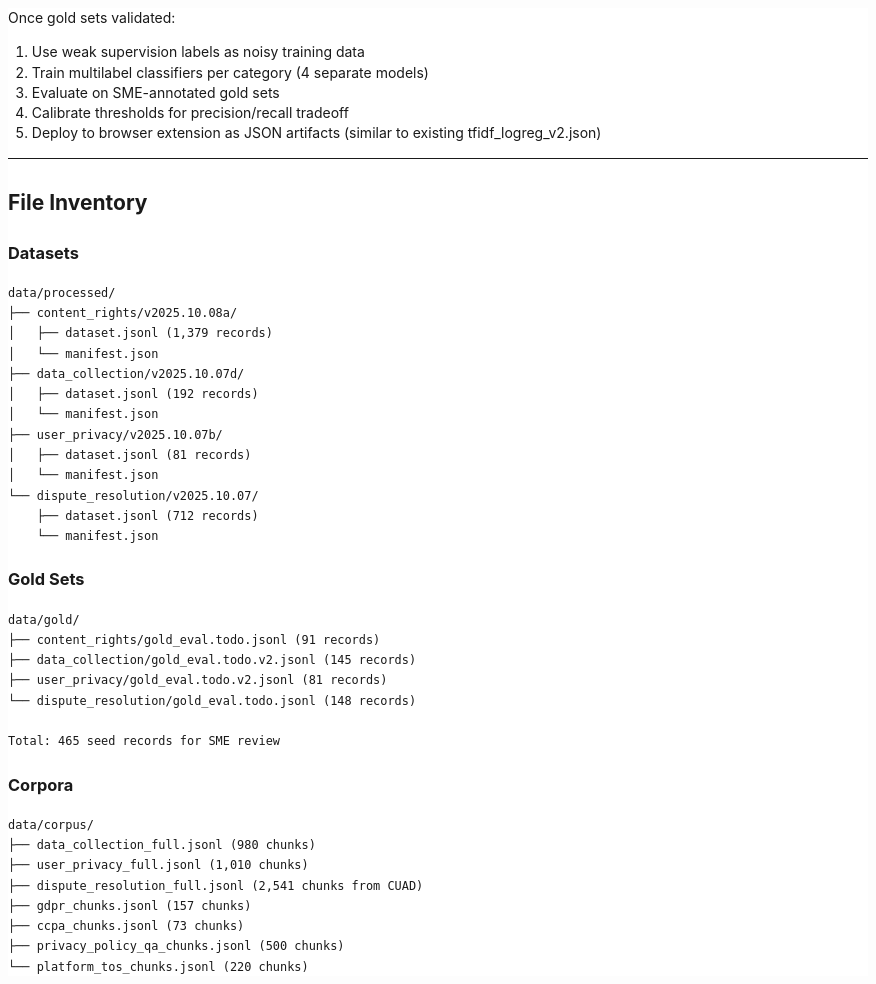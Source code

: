 Once gold sets validated:

1. Use weak supervision labels as noisy training data
2. Train multilabel classifiers per category (4 separate models)
3. Evaluate on SME-annotated gold sets
4. Calibrate thresholds for precision/recall tradeoff
5. Deploy to browser extension as JSON artifacts (similar to existing tfidf_logreg_v2.json)

---

## File Inventory

### Datasets
```
data/processed/
├── content_rights/v2025.10.08a/
│   ├── dataset.jsonl (1,379 records)
│   └── manifest.json
├── data_collection/v2025.10.07d/
│   ├── dataset.jsonl (192 records)
│   └── manifest.json
├── user_privacy/v2025.10.07b/
│   ├── dataset.jsonl (81 records)
│   └── manifest.json
└── dispute_resolution/v2025.10.07/
    ├── dataset.jsonl (712 records)
    └── manifest.json
```

### Gold Sets
```
data/gold/
├── content_rights/gold_eval.todo.jsonl (91 records)
├── data_collection/gold_eval.todo.v2.jsonl (145 records)
├── user_privacy/gold_eval.todo.v2.jsonl (81 records)
└── dispute_resolution/gold_eval.todo.jsonl (148 records)

Total: 465 seed records for SME review
```

### Corpora
```
data/corpus/
├── data_collection_full.jsonl (980 chunks)
├── user_privacy_full.jsonl (1,010 chunks)
├── dispute_resolution_full.jsonl (2,541 chunks from CUAD)
├── gdpr_chunks.jsonl (157 chunks)
├── ccpa_chunks.jsonl (73 chunks)
├── privacy_policy_qa_chunks.jsonl (500 chunks)
└── platform_tos_chunks.jsonl (220 chunks)
```
